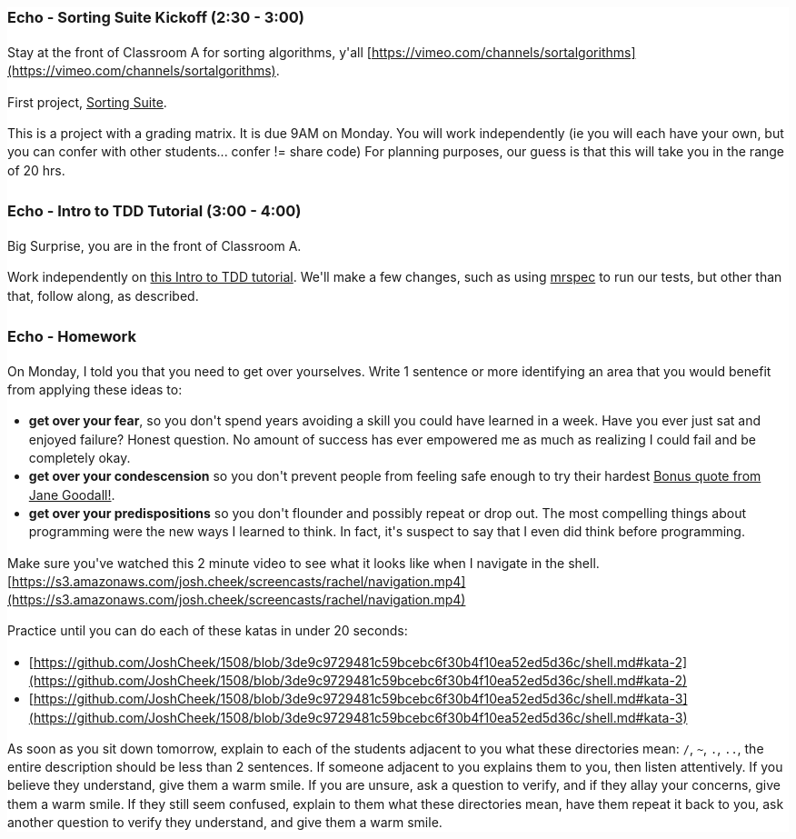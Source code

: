 ### Echo - Sorting Suite Kickoff (2:30 - 3:00)

Stay at the front of Classroom A for sorting algorithms, y'all [https://vimeo.com/channels/sortalgorithms](https://vimeo.com/channels/sortalgorithms).

First project, [Sorting Suite](https://github.com/turingschool/sorting-suite).

This is a project with a grading matrix.
It is due 9AM on Monday.
You will work independently (ie you will each have your own, but you can confer with other students... confer != share code)
For planning purposes, our guess is that this will take you in the range of 20 hrs.


### Echo - Intro to TDD Tutorial (3:00 - 4:00)

Big Surprise, you are in the front of Classroom A.

Work independently on [this Intro to TDD tutorial](http://tutorials.jumpstartlab.com/topics/testing/intro-to-tdd.html).
We'll make a few changes, such as using [mrspec](https://rubygems.org/gems/mrspec)
to run our tests, but other than that, follow along, as described.

### Echo - Homework

On Monday, I told you that you need to get over yourselves.
Write 1 sentence or more identifying an area that you would benefit from applying these ideas to:

* **get over your fear**, so you don't spend years avoiding a skill you could have learned in a week.
  Have you ever just sat and enjoyed failure? Honest question.
  No amount of success has ever empowered me as much as realizing I could fail and be completely okay.
* **get over your condescension** so you don't prevent people from feeling safe enough to try their hardest
  [Bonus quote from Jane Goodall!](http://www.infinitelooper.com/?v=vibssrQKm60#/581;611).
* **get over your predispositions** so you don't flounder and possibly repeat or drop out.
  The most compelling things about programming were the new ways I learned to think.
  In fact, it's suspect to say that I even did think before programming.

Make sure you've watched this 2 minute video to see what it looks like when I navigate in the shell.
[https://s3.amazonaws.com/josh.cheek/screencasts/rachel/navigation.mp4](https://s3.amazonaws.com/josh.cheek/screencasts/rachel/navigation.mp4)

Practice until you can do each of these katas in under 20 seconds:

* [https://github.com/JoshCheek/1508/blob/3de9c9729481c59bcebc6f30b4f10ea52ed5d36c/shell.md#kata-2](https://github.com/JoshCheek/1508/blob/3de9c9729481c59bcebc6f30b4f10ea52ed5d36c/shell.md#kata-2)
* [https://github.com/JoshCheek/1508/blob/3de9c9729481c59bcebc6f30b4f10ea52ed5d36c/shell.md#kata-3](https://github.com/JoshCheek/1508/blob/3de9c9729481c59bcebc6f30b4f10ea52ed5d36c/shell.md#kata-3)

As soon as you sit down tomorrow, explain to each of the students adjacent to you what these directories mean: `/`, `~`, `.`, `..`,
the entire description should be less than 2 sentences. If someone adjacent to you explains them to you,
then listen attentively. If you believe they understand, give them a warm smile.
If you are unsure, ask a question to verify, and if they allay your concerns, give them a warm smile.
If they still seem confused, explain to them what these directories mean, have them repeat it back to you, ask another question to verify they understand,
and give them a warm smile.

